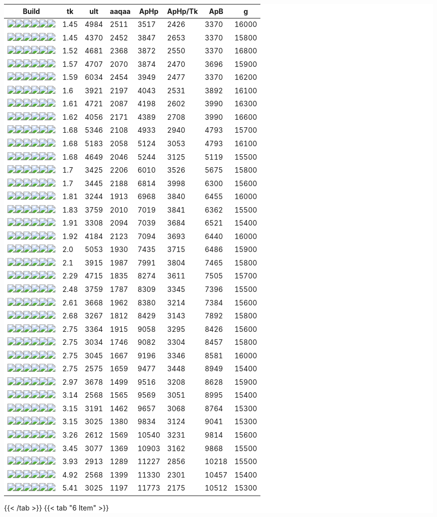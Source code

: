 



 Build |tk|ult|aaqaa|ApHp|ApHp/Tk|ApB|g
-|-|-|-|-|-|-|-
![](/item/6672.png)![](/item/3153.png)![](/item/6675.png)![](/item/3033.png)![](/item/6676.png)![](/item/1001.png)|1.45|4984|2511|3517|2426|3370|16000
![](/item/6672.png)![](/item/3033.png)![](/item/3072.png)![](/item/3153.png)![](/item/6676.png)![](/item/1001.png)|1.45|4370|2452|3847|2653|3370|15800
![](/item/3153.png)![](/item/3033.png)![](/item/3072.png)![](/item/3094.png)![](/item/6676.png)![](/item/1038.png)|1.52|4681|2368|3872|2550|3370|16800
![](/item/6672.png)![](/item/3036.png)![](/item/3074.png)![](/item/6609.png)![](/item/6675.png)![](/item/1001.png)|1.57|4707|2070|3874|2470|3696|15900
![](/item/3153.png)![](/item/3036.png)![](/item/3072.png)![](/item/6676.png)![](/item/6675.png)![](/item/1001.png)|1.59|6034|2454|3949|2477|3370|16200
![](/item/6672.png)![](/item/3153.png)![](/item/6675.png)![](/item/3033.png)![](/item/3071.png)![](/item/1001.png)|1.6|3921|2197|4043|2531|3892|16100
![](/item/6672.png)![](/item/3036.png)![](/item/3074.png)![](/item/3091.png)![](/item/6675.png)![](/item/1001.png)|1.61|4721|2087|4198|2602|3990|16300
![](/item/3153.png)![](/item/3091.png)![](/item/3033.png)![](/item/3074.png)![](/item/6675.png)![](/item/1001.png)|1.62|4056|2171|4389|2708|3990|16600
![](/item/6672.png)![](/item/6696.png)![](/item/3036.png)![](/item/6673.png)![](/item/6675.png)![](/item/1001.png)|1.68|5346|2108|4933|2940|4793|15700
![](/item/6672.png)![](/item/3036.png)![](/item/3074.png)![](/item/6673.png)![](/item/6675.png)![](/item/1001.png)|1.68|5183|2058|5124|3053|4793|16100
![](/item/6672.png)![](/item/6673.png)![](/item/3036.png)![](/item/6609.png)![](/item/6675.png)![](/item/1001.png)|1.68|4649|2046|5244|3125|5119|15500
![](/item/6672.png)![](/item/3036.png)![](/item/3153.png)![](/item/3091.png)![](/item/6673.png)![](/item/1001.png)|1.7|3425|2206|6010|3526|5675|15800
![](/item/6672.png)![](/item/3036.png)![](/item/3153.png)![](/item/3091.png)![](/item/3156.png)![](/item/1001.png)|1.7|3445|2188|6814|3998|6300|15600
![](/item/6672.png)![](/item/3153.png)![](/item/6675.png)![](/item/3091.png)![](/item/3156.png)![](/item/1001.png)|1.81|3244|1913|6968|3840|6455|16000
![](/item/6672.png)![](/item/3033.png)![](/item/3072.png)![](/item/3091.png)![](/item/3156.png)![](/item/1001.png)|1.83|3759|2010|7019|3841|6362|15500
![](/item/6672.png)![](/item/3156.png)![](/item/3033.png)![](/item/3153.png)![](/item/3139.png)![](/item/1001.png)|1.91|3308|2094|7039|3684|6521|15400
![](/item/3153.png)![](/item/3156.png)![](/item/3036.png)![](/item/6675.png)![](/item/3091.png)![](/item/1001.png)|1.92|4184|2123|7094|3693|6440|16000
![](/item/3156.png)![](/item/3091.png)![](/item/3036.png)![](/item/6675.png)![](/item/3072.png)![](/item/1001.png)|2.0|5053|1930|7435|3715|6486|15900
![](/item/3153.png)![](/item/3156.png)![](/item/3026.png)![](/item/3033.png)![](/item/6675.png)![](/item/1001.png)|2.1|3915|1987|7991|3804|7465|15800
![](/item/3072.png)![](/item/3033.png)![](/item/3156.png)![](/item/6675.png)![](/item/3026.png)![](/item/1001.png)|2.29|4715|1835|8274|3611|7505|15700
![](/item/3156.png)![](/item/3091.png)![](/item/3072.png)![](/item/3033.png)![](/item/3139.png)![](/item/1001.png)|2.48|3759|1787|8309|3345|7396|15500
![](/item/3153.png)![](/item/3156.png)![](/item/3026.png)![](/item/3033.png)![](/item/3072.png)![](/item/1001.png)|2.61|3668|1962|8380|3214|7384|15600
![](/item/3153.png)![](/item/3156.png)![](/item/3026.png)![](/item/3033.png)![](/item/3161.png)![](/item/1001.png)|2.68|3267|1812|8429|3143|7892|15800
![](/item/3153.png)![](/item/3091.png)![](/item/3156.png)![](/item/3026.png)![](/item/3036.png)![](/item/1001.png)|2.75|3364|1915|9058|3295|8426|15600
![](/item/3153.png)![](/item/3091.png)![](/item/3156.png)![](/item/3026.png)![](/item/6694.png)![](/item/1001.png)|2.75|3034|1746|9082|3304|8457|15800
![](/item/3153.png)![](/item/3091.png)![](/item/3156.png)![](/item/3026.png)![](/item/6675.png)![](/item/1001.png)|2.75|3045|1667|9196|3346|8581|16000
![](/item/3153.png)![](/item/3091.png)![](/item/6609.png)![](/item/3156.png)![](/item/3026.png)![](/item/1001.png)|2.75|2575|1659|9477|3448|8949|15400
![](/item/3156.png)![](/item/3091.png)![](/item/3072.png)![](/item/6675.png)![](/item/3026.png)![](/item/1001.png)|2.97|3678|1499|9516|3208|8628|15900
![](/item/6672.png)![](/item/3156.png)![](/item/3026.png)![](/item/3153.png)![](/item/6035.png)![](/item/1001.png)|3.14|2568|1565|9569|3051|8995|15400
![](/item/6672.png)![](/item/3156.png)![](/item/3026.png)![](/item/3072.png)![](/item/3139.png)![](/item/1001.png)|3.15|3191|1462|9657|3068|8764|15300
![](/item/6672.png)![](/item/3156.png)![](/item/3026.png)![](/item/3072.png)![](/item/6035.png)![](/item/1001.png)|3.15|3025|1380|9834|3124|9041|15300
![](/item/3153.png)![](/item/3091.png)![](/item/3156.png)![](/item/3139.png)![](/item/3026.png)![](/item/1001.png)|3.26|2612|1569|10540|3231|9814|15600
![](/item/3156.png)![](/item/3091.png)![](/item/3072.png)![](/item/3026.png)![](/item/3139.png)![](/item/1001.png)|3.45|3077|1369|10903|3162|9868|15500
![](/item/3156.png)![](/item/3091.png)![](/item/3072.png)![](/item/3026.png)![](/item/6035.png)![](/item/1001.png)|3.93|2913|1289|11227|2856|10218|15500
![](/item/3153.png)![](/item/3156.png)![](/item/3139.png)![](/item/3026.png)![](/item/6035.png)![](/item/1001.png)|4.92|2568|1399|11330|2301|10457|15400
![](/item/3156.png)![](/item/3139.png)![](/item/3026.png)![](/item/6035.png)![](/item/3072.png)![](/item/1001.png)|5.41|3025|1197|11773|2175|10512|15300
{{< /tab >}}
{{< tab "6 Item" >}}